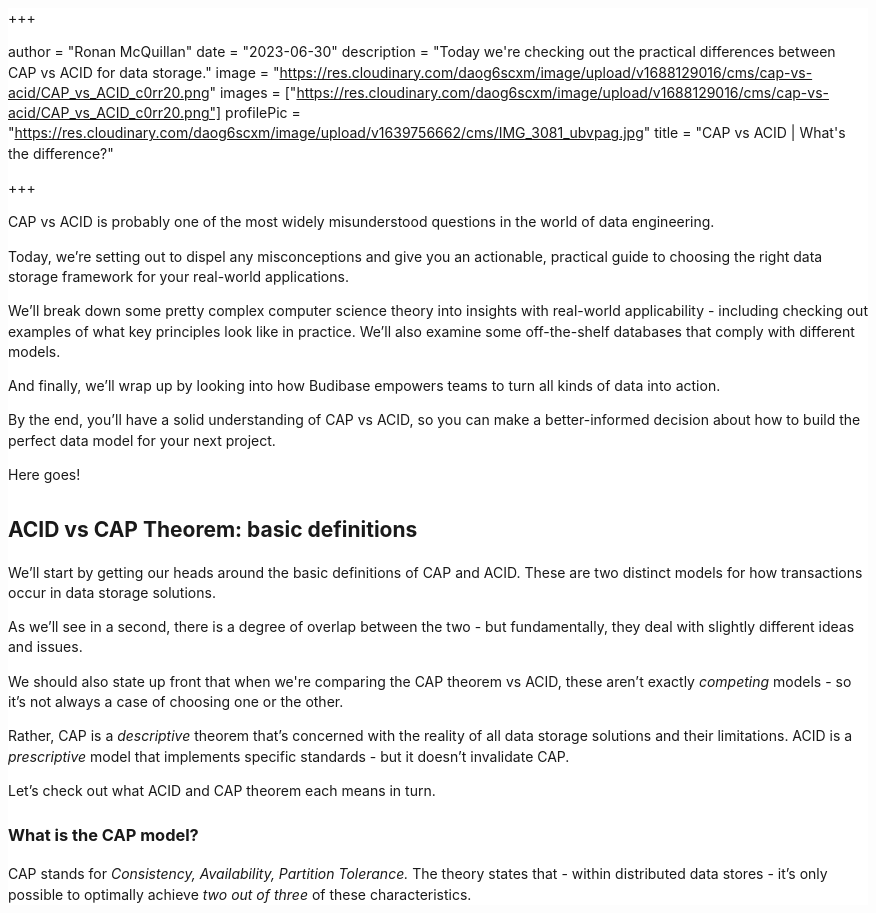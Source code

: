 +++

author = "Ronan McQuillan"
date = "2023-06-30"
description = "Today we're checking out the practical differences between CAP vs ACID for data storage."
image = "https://res.cloudinary.com/daog6scxm/image/upload/v1688129016/cms/cap-vs-acid/CAP_vs_ACID_c0rr20.png"
images = ["https://res.cloudinary.com/daog6scxm/image/upload/v1688129016/cms/cap-vs-acid/CAP_vs_ACID_c0rr20.png"]
profilePic = "https://res.cloudinary.com/daog6scxm/image/upload/v1639756662/cms/IMG_3081_ubvpag.jpg"
title = "CAP vs ACID | What's the difference?"

+++

CAP vs ACID is probably one of the most widely misunderstood questions in the world of data engineering.

Today, we’re setting out to dispel any misconceptions and give you an actionable, practical guide to choosing the right data storage framework for your real-world applications.

We’ll break down some pretty complex computer science theory into insights with real-world applicability - including checking out examples of what key principles look like in practice. We’ll also examine some off-the-shelf databases that comply with different models.

And finally, we’ll wrap up by looking into how Budibase empowers teams to turn all kinds of data into action.

By the end, you’ll have a solid understanding of CAP vs ACID, so you can make a better-informed decision about how to build the perfect data model for your next project.

Here goes!

## ACID vs CAP Theorem: basic definitions

We’ll start by getting our heads around the basic definitions of CAP and ACID. These are two distinct models for how transactions occur in data storage solutions. 

As we’ll see in a second, there is a degree of overlap between the two - but fundamentally, they deal with slightly different ideas and issues.

We should also state up front that when we're comparing the CAP theorem vs ACID, these aren’t exactly *competing* models - so it’s not always a case of choosing one or the other.

Rather, CAP is a *descriptive* theorem that’s concerned with the reality of all data storage solutions and their limitations. ACID is a *prescriptive* model that implements specific standards - but it doesn’t invalidate CAP.

Let’s check out what ACID and CAP theorem each means in turn.

### What is the CAP model?

CAP stands for *Consistency, Availability, Partition Tolerance.* The theory states that - within distributed data stores - it’s only possible to optimally achieve *two out of three* of these characteristics.
